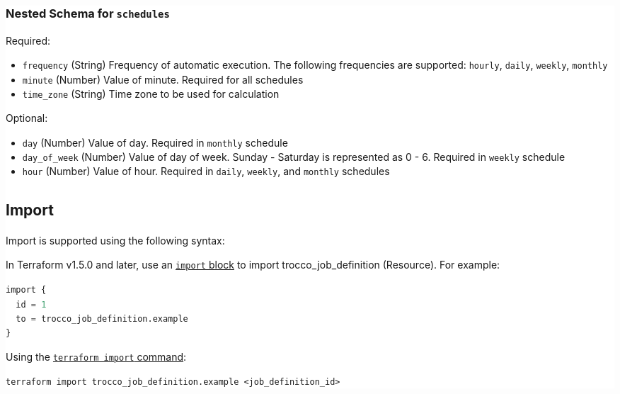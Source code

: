 
<a id="nestedatt--schedules"></a>
### Nested Schema for `schedules`

Required:

- `frequency` (String) Frequency of automatic execution. The following frequencies are supported: `hourly`, `daily`, `weekly`, `monthly`
- `minute` (Number) Value of minute. Required for all schedules
- `time_zone` (String) Time zone to be used for calculation

Optional:

- `day` (Number) Value of day. Required in `monthly` schedule
- `day_of_week` (Number) Value of day of week. Sunday - Saturday is represented as 0 - 6. Required in `weekly` schedule
- `hour` (Number) Value of hour. Required in `daily`, `weekly`, and `monthly` schedules




## Import

Import is supported using the following syntax:

In Terraform v1.5.0 and later, use an [`import` block](https://developer.hashicorp.com/terraform/language/import) to import trocco_job_definition (Resource). For example:

```terraform
import {
  id = 1
  to = trocco_job_definition.example
}
```

Using the [`terraform import` command](https://developer.hashicorp.com/terraform/cli/commands/import):

```shell
terraform import trocco_job_definition.example <job_definition_id>
```

